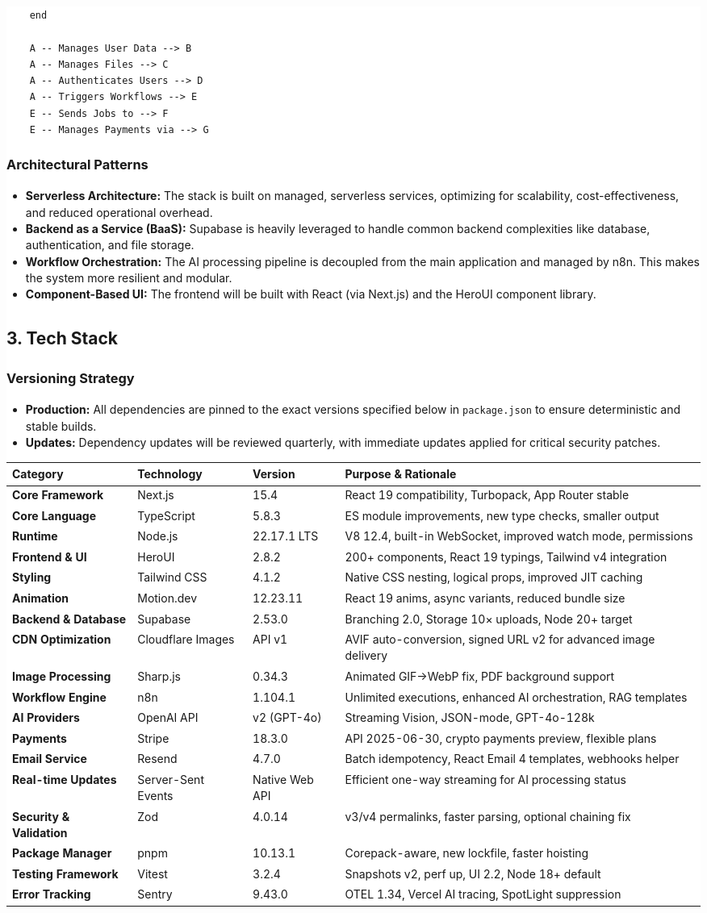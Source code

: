 ```mermaid
    end

    A -- Manages User Data --> B
    A -- Manages Files --> C
    A -- Authenticates Users --> D
    A -- Triggers Workflows --> E
    E -- Sends Jobs to --> F
    E -- Manages Payments via --> G
```

### Architectural Patterns

  * **Serverless Architecture:** The stack is built on managed, serverless services, optimizing for scalability, cost-effectiveness, and reduced operational overhead.
  * **Backend as a Service (BaaS):** Supabase is heavily leveraged to handle common backend complexities like database, authentication, and file storage.
  * **Workflow Orchestration:** The AI processing pipeline is decoupled from the main application and managed by n8n. This makes the system more resilient and modular.
  * **Component-Based UI:** The frontend will be built with React (via Next.js) and the HeroUI component library.

## 3\. Tech Stack

### Versioning Strategy

  * **Production:** All dependencies are pinned to the exact versions specified below in `package.json` to ensure deterministic and stable builds.
  * **Updates:** Dependency updates will be reviewed quarterly, with immediate updates applied for critical security patches.

| Category             | Technology         | Version       | Purpose & Rationale                                       |
| :------------------- | :----------------- | :------------ | :-------------------------------------------------------- |
| **Core Framework** | Next.js            | 15.4          | React 19 compatibility, Turbopack, App Router stable      |
| **Core Language** | TypeScript         | 5.8.3         | ES module improvements, new type checks, smaller output   |
| **Runtime** | Node.js            | 22.17.1 LTS   | V8 12.4, built-in WebSocket, improved watch mode, permissions |
| **Frontend & UI** | HeroUI             | 2.8.2         | 200+ components, React 19 typings, Tailwind v4 integration |
| **Styling** | Tailwind CSS       | 4.1.2         | Native CSS nesting, logical props, improved JIT caching   |
| **Animation** | Motion.dev         | 12.23.11      | React 19 anims, async variants, reduced bundle size       |
| **Backend & Database** | Supabase           | 2.53.0        | Branching 2.0, Storage 10× uploads, Node 20+ target     |
| **CDN Optimization** | Cloudflare Images  | API v1        | AVIF auto-conversion, signed URL v2 for advanced image delivery |
| **Image Processing** | Sharp.js           | 0.34.3        | Animated GIF→WebP fix, PDF background support             |
| **Workflow Engine** | n8n                | 1.104.1       | Unlimited executions, enhanced AI orchestration, RAG templates |
| **AI Providers** | OpenAI API         | v2 (GPT-4o)   | Streaming Vision, JSON-mode, GPT-4o-128k                  |
| **Payments** | Stripe             | 18.3.0        | API 2025-06-30, crypto payments preview, flexible plans   |
| **Email Service** | Resend             | 4.7.0         | Batch idempotency, React Email 4 templates, webhooks helper |
| **Real-time Updates**| Server-Sent Events | Native Web API| Efficient one-way streaming for AI processing status      |
| **Security & Validation**| Zod                | 4.0.14        | v3/v4 permalinks, faster parsing, optional chaining fix   |
| **Package Manager** | pnpm               | 10.13.1       | Corepack-aware, new lockfile, faster hoisting             |
| **Testing Framework**| Vitest             | 3.2.4         | Snapshots v2, perf up, UI 2.2, Node 18+ default           |
| **Error Tracking** | Sentry             | 9.43.0        | OTEL 1.34, Vercel AI tracing, SpotLight suppression       |